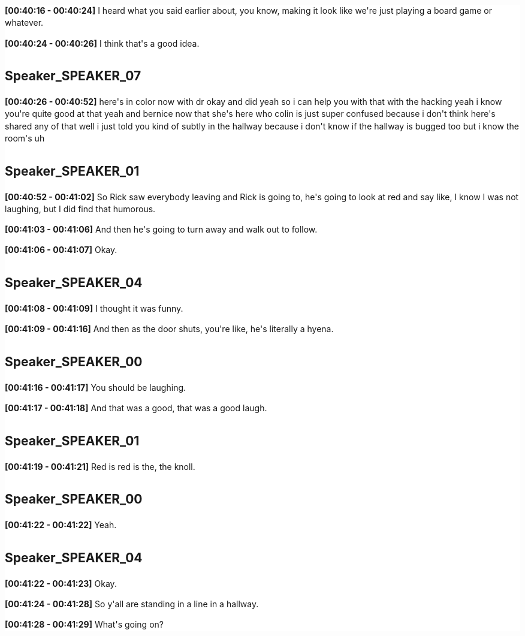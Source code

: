 **[00:40:16 - 00:40:24]** I heard what you said earlier about, you know, making it look like we're just playing a board game or whatever.

**[00:40:24 - 00:40:26]** I think that's a good idea.


## Speaker_SPEAKER_07

**[00:40:26 - 00:40:52]** here's in color now with dr okay and did yeah so i can help you with that with the hacking yeah i know you're quite good at that yeah and bernice now that she's here who colin is just super confused because i don't think here's shared any of that well i just told you kind of subtly in the hallway because i don't know if the hallway is bugged too but i know the room's uh


## Speaker_SPEAKER_01

**[00:40:52 - 00:41:02]** So Rick saw everybody leaving and Rick is going to, he's going to look at red and say like, I know I was not laughing, but I did find that humorous.

**[00:41:03 - 00:41:06]** And then he's going to turn away and walk out to follow.

**[00:41:06 - 00:41:07]** Okay.


## Speaker_SPEAKER_04

**[00:41:08 - 00:41:09]** I thought it was funny.

**[00:41:09 - 00:41:16]** And then as the door shuts, you're like, he's literally a hyena.


## Speaker_SPEAKER_00

**[00:41:16 - 00:41:17]** You should be laughing.

**[00:41:17 - 00:41:18]** And that was a good, that was a good laugh.


## Speaker_SPEAKER_01

**[00:41:19 - 00:41:21]** Red is red is the, the knoll.


## Speaker_SPEAKER_00

**[00:41:22 - 00:41:22]** Yeah.


## Speaker_SPEAKER_04

**[00:41:22 - 00:41:23]** Okay.

**[00:41:24 - 00:41:28]** So y'all are standing in a line in a hallway.

**[00:41:28 - 00:41:29]** What's going on?
